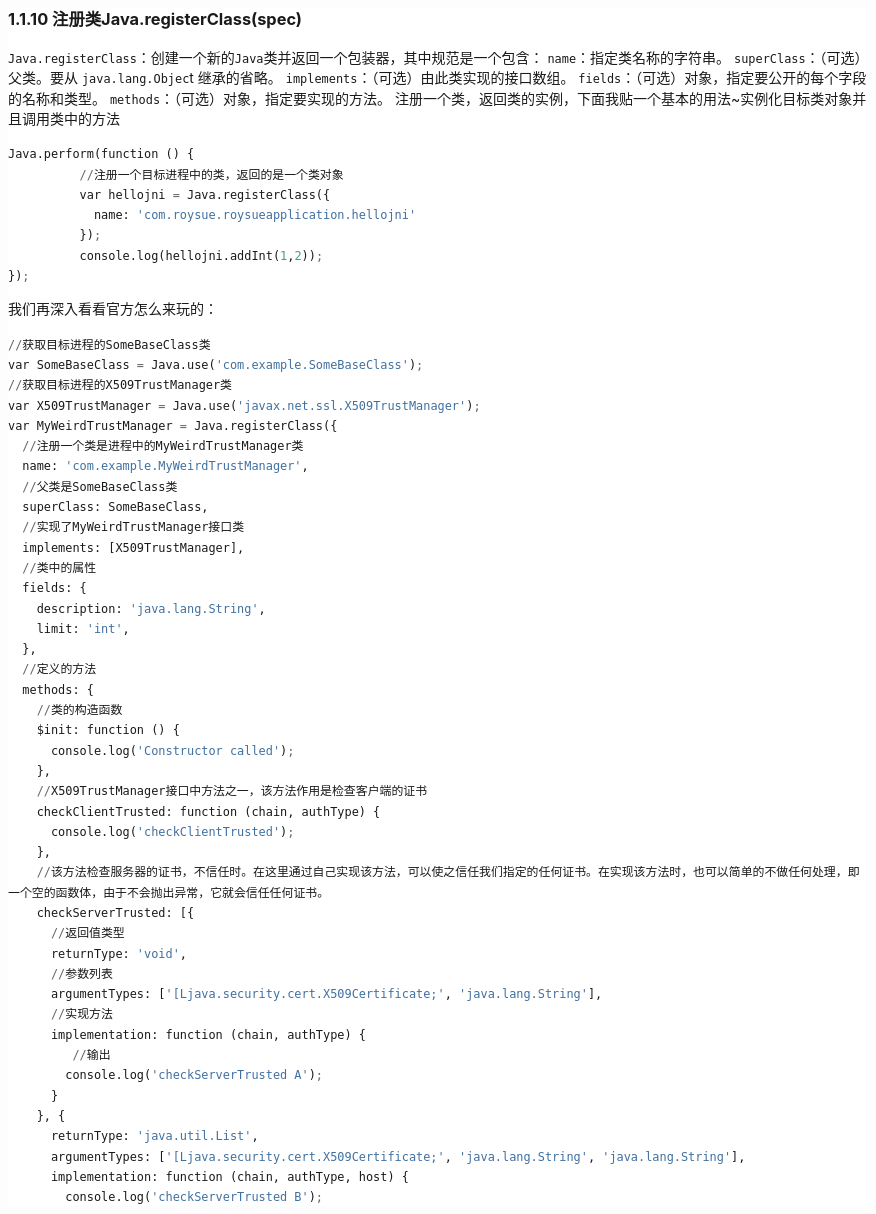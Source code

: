 
### 1.1.10 注册类Java.registerClass(spec)
`Java.registerClass`：创建一个新的`Java`类并返回一个包装器，其中规范是一个包含：
`name`：指定类名称的字符串。
`superClass`：（可选）父类。要从 `java.lang.Objec`t 继承的省略。
`implements`：（可选）由此类实现的接口数组。
`fields`：（可选）对象，指定要公开的每个字段的名称和类型。
`methods`：（可选）对象，指定要实现的方法。
注册一个类，返回类的实例，下面我贴一个基本的用法~实例化目标类对象并且调用类中的方法
```python
Java.perform(function () {
          //注册一个目标进程中的类，返回的是一个类对象
          var hellojni = Java.registerClass({
            name: 'com.roysue.roysueapplication.hellojni'
          });
          console.log(hellojni.addInt(1,2));
});
```
我们再深入看看官方怎么来玩的：
```python
//获取目标进程的SomeBaseClass类
var SomeBaseClass = Java.use('com.example.SomeBaseClass');
//获取目标进程的X509TrustManager类
var X509TrustManager = Java.use('javax.net.ssl.X509TrustManager');
var MyWeirdTrustManager = Java.registerClass({
  //注册一个类是进程中的MyWeirdTrustManager类
  name: 'com.example.MyWeirdTrustManager',
  //父类是SomeBaseClass类
  superClass: SomeBaseClass,
  //实现了MyWeirdTrustManager接口类
  implements: [X509TrustManager],
  //类中的属性
  fields: {
    description: 'java.lang.String',
    limit: 'int',
  },
  //定义的方法
  methods: {
    //类的构造函数
    $init: function () {
      console.log('Constructor called');
    },
    //X509TrustManager接口中方法之一，该方法作用是检查客户端的证书
    checkClientTrusted: function (chain, authType) {
      console.log('checkClientTrusted');
    },
    //该方法检查服务器的证书，不信任时。在这里通过自己实现该方法，可以使之信任我们指定的任何证书。在实现该方法时，也可以简单的不做任何处理，即一个空的函数体，由于不会抛出异常，它就会信任任何证书。
    checkServerTrusted: [{
      //返回值类型
      returnType: 'void',
      //参数列表
      argumentTypes: ['[Ljava.security.cert.X509Certificate;', 'java.lang.String'],
      //实现方法
      implementation: function (chain, authType) {
         //输出
        console.log('checkServerTrusted A');
      }
    }, {
      returnType: 'java.util.List',
      argumentTypes: ['[Ljava.security.cert.X509Certificate;', 'java.lang.String', 'java.lang.String'],
      implementation: function (chain, authType, host) {
        console.log('checkServerTrusted B');
```